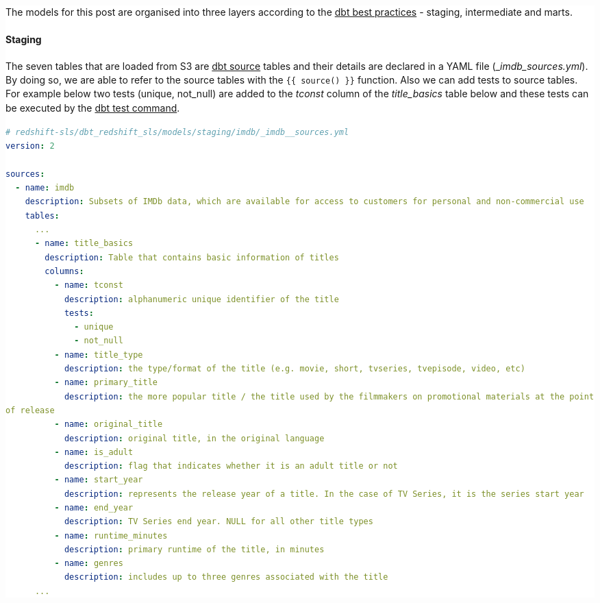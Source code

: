 The models for this post are organised into three layers according to the [dbt best practices](https://docs.getdbt.com/guides/best-practices/how-we-structure/1-guide-overview) - staging, intermediate and marts.


#### Staging

The seven tables that are loaded from S3 are [dbt source](https://docs.getdbt.com/docs/building-a-dbt-project/using-sources) tables and their details are declared in a YAML file (__imdb_sources.yml_). By doing so, we are able to refer to the source tables with the `{{ source() }}` function. Also we can add tests to source tables. For example below two tests (unique, not_null) are added to the _tconst_ column of the _title_basics_ table below and these tests can be executed by the [dbt test command](https://docs.getdbt.com/reference/commands/test).


```yaml
# redshift-sls/dbt_redshift_sls/models/staging/imdb/_imdb__sources.yml
version: 2

sources:
  - name: imdb
    description: Subsets of IMDb data, which are available for access to customers for personal and non-commercial use
    tables:
      ...
      - name: title_basics
        description: Table that contains basic information of titles
        columns:
          - name: tconst
            description: alphanumeric unique identifier of the title
            tests:
              - unique
              - not_null
          - name: title_type
            description: the type/format of the title (e.g. movie, short, tvseries, tvepisode, video, etc)
          - name: primary_title
            description: the more popular title / the title used by the filmmakers on promotional materials at the point of release
          - name: original_title
            description: original title, in the original language
          - name: is_adult
            description: flag that indicates whether it is an adult title or not
          - name: start_year
            description: represents the release year of a title. In the case of TV Series, it is the series start year
          - name: end_year
            description: TV Series end year. NULL for all other title types
          - name: runtime_minutes
            description: primary runtime of the title, in minutes
          - name: genres
            description: includes up to three genres associated with the title
      ...
```
